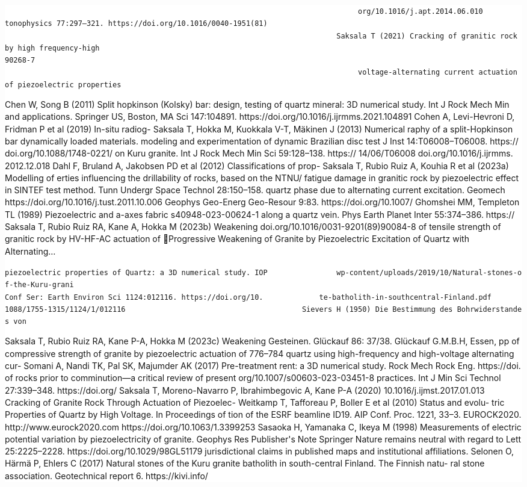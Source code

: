                                                                                       org/​10.​1016/j.​apt.​2014.​06.​010
    tonophysics 77:297–321. https://​doi.​org/​10.​1016/​0040-​1951(81)​
                                                                                 Saksala T (2021) Cracking of granitic rock by high frequency-high
    90268-7
                                                                                      voltage-alternating current actuation of piezoelectric properties
Chen W, Song B (2011) Split hopkinson (Kolsky) bar: design, testing
                                                                                      of quartz mineral: 3D numerical study. Int J Rock Mech Min
    and applications. Springer US, Boston, MA
                                                                                      Sci 147:104891. https://​doi.​org/​10.​1016/j.​ijrmms.​2021.​104891
Cohen A, Levi-Hevroni D, Fridman P et al (2019) In-situ radiog-
                                                                                 Saksala T, Hokka M, Kuokkala V-T, Mäkinen J (2013) Numerical
    raphy of a split-Hopkinson bar dynamically loaded materials.
                                                                                      modeling and experimentation of dynamic Brazilian disc test
    J Inst 14:T06008–T06008. https://​doi.​org/​10.​1088/​1748-​0221/​
                                                                                      on Kuru granite. Int J Rock Mech Min Sci 59:128–138. https://​
    14/​06/​T06008
                                                                                      doi.​org/​10.​1016/j.​ijrmms.​2012.​12.​018
Dahl F, Bruland A, Jakobsen PD et al (2012) Classifications of prop-
                                                                                 Saksala T, Rubio Ruiz A, Kouhia R et al (2023a) Modelling of
    erties influencing the drillability of rocks, based on the NTNU/
                                                                                      fatigue damage in granitic rock by piezoelectric effect in
    SINTEF test method. Tunn Undergr Space Technol 28:150–158.
                                                                                      quartz phase due to alternating current excitation. Geomech
    https://​doi.​org/​10.​1016/j.​tust.​2011.​10.​006
                                                                                      Geophys Geo-Energ Geo-Resour 9:83. https://​doi.​org/​10.​1007/​
Ghomshei MM, Templeton TL (1989) Piezoelectric and a-axes fabric
                                                                                      s40948-​023-​00624-1
    along a quartz vein. Phys Earth Planet Inter 55:374–386. https://​
                                                                                 Saksala T, Rubio Ruiz RA, Kane A, Hokka M (2023b) Weakening
    doi.​org/​10.​1016/​0031-​9201(89)​90084-8
                                                                                      of tensile strength of granitic rock by HV-HF-AC actuation of
Progressive Weakening of Granite by Piezoelectric Excitation of Quartz with Alternating…

    piezoelectric properties of Quartz: a 3D numerical study. IOP                wp-​conte​nt/​uploa​ds/​2019/​10/​Natur​al-​stones-​of-​the-​Kuru-​grani​
    Conf Ser: Earth Environ Sci 1124:012116. https://​doi.​org/​10.​             te-​batho​lith-​in-​south​centr​al-​Finla​nd.​pdf
    1088/​1755-​1315/​1124/1/​012116                                         Sievers H (1950) Die Bestimmung des Bohrwiderstandes von
Saksala T, Rubio Ruiz RA, Kane P-A, Hokka M (2023c) Weakening                    Gesteinen. Glückauf 86: 37/38. Glückauf G.M.B.H, Essen, pp
    of compressive strength of granite by piezoelectric actuation of             776–784
    quartz using high-frequency and high-voltage alternating cur-            Somani A, Nandi TK, Pal SK, Majumder AK (2017) Pre-treatment
    rent: a 3D numerical study. Rock Mech Rock Eng. https://​doi.​               of rocks prior to comminution—a critical review of present
    org/​10.​1007/​s00603-​023-​03451-8                                          practices. Int J Min Sci Technol 27:339–348. https://​doi.​org/​
Saksala T, Moreno-Navarro P, Ibrahimbegovic A, Kane P-A (2020)                   10.​1016/j.​ijmst.​2017.​01.​013
    Cracking of Granite Rock Through Actuation of Piezoelec-                 Weitkamp T, Tafforeau P, Boller E et al (2010) Status and evolu-
    tric Properties of Quartz by High Voltage. In Proceedings of                 tion of the ESRF beamline ID19. AIP Conf. Proc. 1221, 33–3.
    EUROCK2020. http://​www.​euroc​k2020.​com                                    https://​doi.​org/​10.​1063/1.​33992​53
Sasaoka H, Yamanaka C, Ikeya M (1998) Measurements of electric
    potential variation by piezoelectricity of granite. Geophys Res          Publisher's Note Springer Nature remains neutral with regard to
    Lett 25:2225–2228. https://​doi.​org/​10.​1029/​98GL5​1179               jurisdictional claims in published maps and institutional affiliations.
Selonen O, Härmä P, Ehlers C (2017) Natural stones of the Kuru
    granite batholith in south-central Finland. The Finnish natu-
    ral stone association. Geotechnical report 6. https://​kivi.​info/​